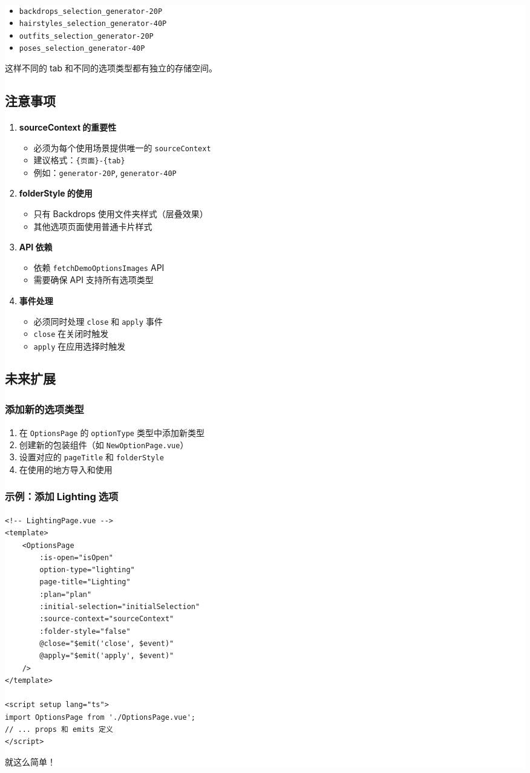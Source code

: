 - `backdrops_selection_generator-20P`
- `hairstyles_selection_generator-40P`
- `outfits_selection_generator-20P`
- `poses_selection_generator-40P`

这样不同的 tab 和不同的选项类型都有独立的存储空间。

## 注意事项

1. **sourceContext 的重要性**
   - 必须为每个使用场景提供唯一的 `sourceContext`
   - 建议格式：`{页面}-{tab}`
   - 例如：`generator-20P`, `generator-40P`

2. **folderStyle 的使用**
   - 只有 Backdrops 使用文件夹样式（层叠效果）
   - 其他选项页面使用普通卡片样式

3. **API 依赖**
   - 依赖 `fetchDemoOptionsImages` API
   - 需要确保 API 支持所有选项类型

4. **事件处理**
   - 必须同时处理 `close` 和 `apply` 事件
   - `close` 在关闭时触发
   - `apply` 在应用选择时触发

## 未来扩展

### 添加新的选项类型

1. 在 `OptionsPage` 的 `optionType` 类型中添加新类型
2. 创建新的包装组件（如 `NewOptionPage.vue`）
3. 设置对应的 `pageTitle` 和 `folderStyle`
4. 在使用的地方导入和使用

### 示例：添加 Lighting 选项

```vue
<!-- LightingPage.vue -->
<template>
    <OptionsPage
        :is-open="isOpen"
        option-type="lighting"
        page-title="Lighting"
        :plan="plan"
        :initial-selection="initialSelection"
        :source-context="sourceContext"
        :folder-style="false"
        @close="$emit('close', $event)"
        @apply="$emit('apply', $event)"
    />
</template>

<script setup lang="ts">
import OptionsPage from './OptionsPage.vue';
// ... props 和 emits 定义
</script>
```

就这么简单！
